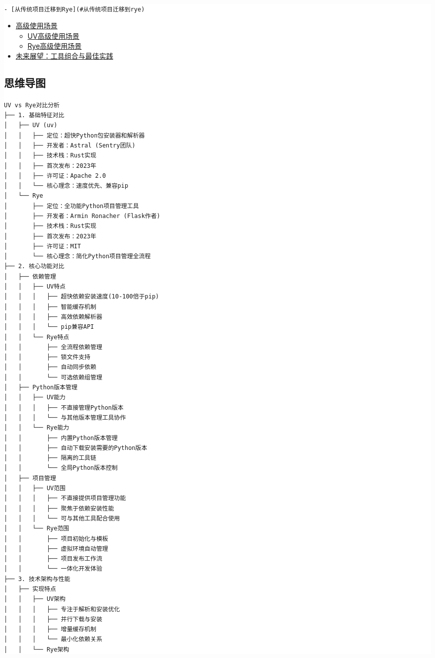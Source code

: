    - [从传统项目迁移到Rye](#从传统项目迁移到rye)
  - [高级使用场景](#高级使用场景)
    - [UV高级使用场景](#uv高级使用场景)
    - [Rye高级使用场景](#rye高级使用场景)
  - [未来展望：工具组合与最佳实践](#未来展望工具组合与最佳实践)

## 思维导图

```text
UV vs Rye对比分析
├── 1. 基础特征对比
│   ├── UV (uv)
│   │   ├── 定位：超快Python包安装器和解析器
│   │   ├── 开发者：Astral (Sentry团队)
│   │   ├── 技术栈：Rust实现
│   │   ├── 首次发布：2023年
│   │   ├── 许可证：Apache 2.0
│   │   └── 核心理念：速度优先、兼容pip
│   └── Rye
│       ├── 定位：全功能Python项目管理工具
│       ├── 开发者：Armin Ronacher (Flask作者)
│       ├── 技术栈：Rust实现
│       ├── 首次发布：2023年
│       ├── 许可证：MIT
│       └── 核心理念：简化Python项目管理全流程
├── 2. 核心功能对比
│   ├── 依赖管理
│   │   ├── UV特点
│   │   │   ├── 超快依赖安装速度(10-100倍于pip)
│   │   │   ├── 智能缓存机制
│   │   │   ├── 高效依赖解析器
│   │   │   └── pip兼容API
│   │   └── Rye特点
│   │       ├── 全流程依赖管理
│   │       ├── 锁文件支持
│   │       ├── 自动同步依赖
│   │       └── 可选依赖组管理
│   ├── Python版本管理
│   │   ├── UV能力
│   │   │   ├── 不直接管理Python版本
│   │   │   └── 与其他版本管理工具协作
│   │   └── Rye能力
│   │       ├── 内置Python版本管理
│   │       ├── 自动下载安装需要的Python版本
│   │       ├── 隔离的工具链
│   │       └── 全局Python版本控制
│   ├── 项目管理
│   │   ├── UV范围
│   │   │   ├── 不直接提供项目管理功能
│   │   │   ├── 聚焦于依赖安装性能
│   │   │   └── 可与其他工具配合使用
│   │   └── Rye范围
│   │       ├── 项目初始化与模板
│   │       ├── 虚拟环境自动管理
│   │       ├── 项目发布工作流
│   │       └── 一体化开发体验
├── 3. 技术架构与性能
│   ├── 实现特点
│   │   ├── UV架构
│   │   │   ├── 专注于解析和安装优化
│   │   │   ├── 并行下载与安装
│   │   │   ├── 增量缓存机制
│   │   │   └── 最小化依赖关系
│   │   └── Rye架构
```